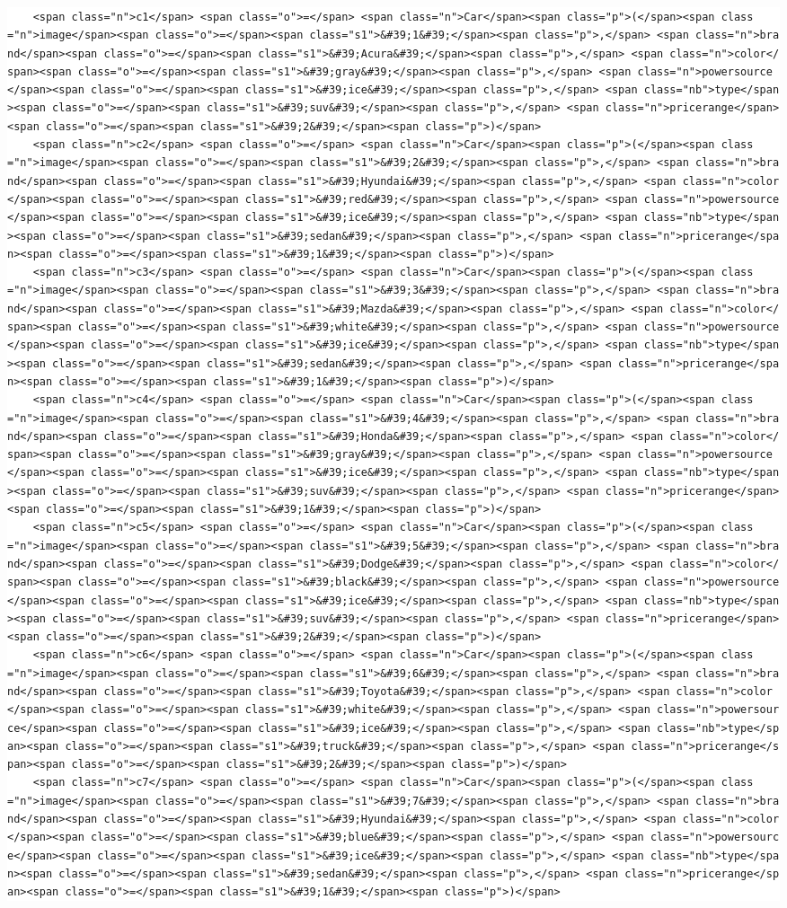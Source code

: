         <span class="n">c1</span> <span class="o">=</span> <span class="n">Car</span><span class="p">(</span><span class="n">image</span><span class="o">=</span><span class="s1">&#39;1&#39;</span><span class="p">,</span> <span class="n">brand</span><span class="o">=</span><span class="s1">&#39;Acura&#39;</span><span class="p">,</span> <span class="n">color</span><span class="o">=</span><span class="s1">&#39;gray&#39;</span><span class="p">,</span> <span class="n">powersource</span><span class="o">=</span><span class="s1">&#39;ice&#39;</span><span class="p">,</span> <span class="nb">type</span><span class="o">=</span><span class="s1">&#39;suv&#39;</span><span class="p">,</span> <span class="n">pricerange</span><span class="o">=</span><span class="s1">&#39;2&#39;</span><span class="p">)</span>
        <span class="n">c2</span> <span class="o">=</span> <span class="n">Car</span><span class="p">(</span><span class="n">image</span><span class="o">=</span><span class="s1">&#39;2&#39;</span><span class="p">,</span> <span class="n">brand</span><span class="o">=</span><span class="s1">&#39;Hyundai&#39;</span><span class="p">,</span> <span class="n">color</span><span class="o">=</span><span class="s1">&#39;red&#39;</span><span class="p">,</span> <span class="n">powersource</span><span class="o">=</span><span class="s1">&#39;ice&#39;</span><span class="p">,</span> <span class="nb">type</span><span class="o">=</span><span class="s1">&#39;sedan&#39;</span><span class="p">,</span> <span class="n">pricerange</span><span class="o">=</span><span class="s1">&#39;1&#39;</span><span class="p">)</span> 
        <span class="n">c3</span> <span class="o">=</span> <span class="n">Car</span><span class="p">(</span><span class="n">image</span><span class="o">=</span><span class="s1">&#39;3&#39;</span><span class="p">,</span> <span class="n">brand</span><span class="o">=</span><span class="s1">&#39;Mazda&#39;</span><span class="p">,</span> <span class="n">color</span><span class="o">=</span><span class="s1">&#39;white&#39;</span><span class="p">,</span> <span class="n">powersource</span><span class="o">=</span><span class="s1">&#39;ice&#39;</span><span class="p">,</span> <span class="nb">type</span><span class="o">=</span><span class="s1">&#39;sedan&#39;</span><span class="p">,</span> <span class="n">pricerange</span><span class="o">=</span><span class="s1">&#39;1&#39;</span><span class="p">)</span>
        <span class="n">c4</span> <span class="o">=</span> <span class="n">Car</span><span class="p">(</span><span class="n">image</span><span class="o">=</span><span class="s1">&#39;4&#39;</span><span class="p">,</span> <span class="n">brand</span><span class="o">=</span><span class="s1">&#39;Honda&#39;</span><span class="p">,</span> <span class="n">color</span><span class="o">=</span><span class="s1">&#39;gray&#39;</span><span class="p">,</span> <span class="n">powersource</span><span class="o">=</span><span class="s1">&#39;ice&#39;</span><span class="p">,</span> <span class="nb">type</span><span class="o">=</span><span class="s1">&#39;suv&#39;</span><span class="p">,</span> <span class="n">pricerange</span><span class="o">=</span><span class="s1">&#39;1&#39;</span><span class="p">)</span>
        <span class="n">c5</span> <span class="o">=</span> <span class="n">Car</span><span class="p">(</span><span class="n">image</span><span class="o">=</span><span class="s1">&#39;5&#39;</span><span class="p">,</span> <span class="n">brand</span><span class="o">=</span><span class="s1">&#39;Dodge&#39;</span><span class="p">,</span> <span class="n">color</span><span class="o">=</span><span class="s1">&#39;black&#39;</span><span class="p">,</span> <span class="n">powersource</span><span class="o">=</span><span class="s1">&#39;ice&#39;</span><span class="p">,</span> <span class="nb">type</span><span class="o">=</span><span class="s1">&#39;suv&#39;</span><span class="p">,</span> <span class="n">pricerange</span><span class="o">=</span><span class="s1">&#39;2&#39;</span><span class="p">)</span>
        <span class="n">c6</span> <span class="o">=</span> <span class="n">Car</span><span class="p">(</span><span class="n">image</span><span class="o">=</span><span class="s1">&#39;6&#39;</span><span class="p">,</span> <span class="n">brand</span><span class="o">=</span><span class="s1">&#39;Toyota&#39;</span><span class="p">,</span> <span class="n">color</span><span class="o">=</span><span class="s1">&#39;white&#39;</span><span class="p">,</span> <span class="n">powersource</span><span class="o">=</span><span class="s1">&#39;ice&#39;</span><span class="p">,</span> <span class="nb">type</span><span class="o">=</span><span class="s1">&#39;truck&#39;</span><span class="p">,</span> <span class="n">pricerange</span><span class="o">=</span><span class="s1">&#39;2&#39;</span><span class="p">)</span> 
        <span class="n">c7</span> <span class="o">=</span> <span class="n">Car</span><span class="p">(</span><span class="n">image</span><span class="o">=</span><span class="s1">&#39;7&#39;</span><span class="p">,</span> <span class="n">brand</span><span class="o">=</span><span class="s1">&#39;Hyundai&#39;</span><span class="p">,</span> <span class="n">color</span><span class="o">=</span><span class="s1">&#39;blue&#39;</span><span class="p">,</span> <span class="n">powersource</span><span class="o">=</span><span class="s1">&#39;ice&#39;</span><span class="p">,</span> <span class="nb">type</span><span class="o">=</span><span class="s1">&#39;sedan&#39;</span><span class="p">,</span> <span class="n">pricerange</span><span class="o">=</span><span class="s1">&#39;1&#39;</span><span class="p">)</span>
